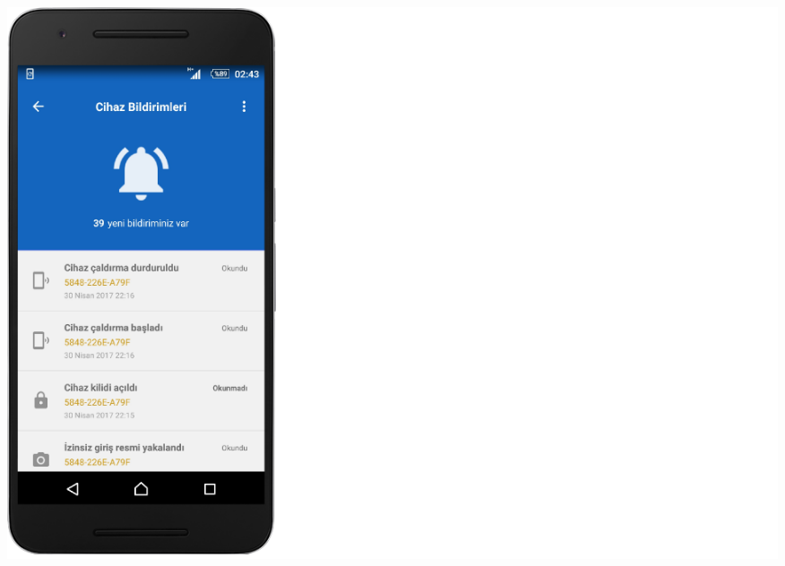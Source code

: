 <img src="https://github.com/seymayilmazz/my-devices/blob/master/22.png?raw=true " width="300">
</br>
